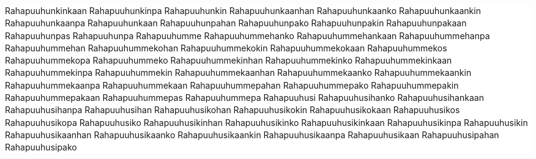 Rahapuuhunkinkaan
Rahapuuhunkinpa
Rahapuuhunkin
Rahapuuhunkaanhan
Rahapuuhunkaanko
Rahapuuhunkaankin
Rahapuuhunkaanpa
Rahapuuhunkaan
Rahapuuhunpahan
Rahapuuhunpako
Rahapuuhunpakin
Rahapuuhunpakaan
Rahapuuhunpas
Rahapuuhunpa
Rahapuuhumme
Rahapuuhummehanko
Rahapuuhummehankaan
Rahapuuhummehanpa
Rahapuuhummehan
Rahapuuhummekohan
Rahapuuhummekokin
Rahapuuhummekokaan
Rahapuuhummekos
Rahapuuhummekopa
Rahapuuhummeko
Rahapuuhummekinhan
Rahapuuhummekinko
Rahapuuhummekinkaan
Rahapuuhummekinpa
Rahapuuhummekin
Rahapuuhummekaanhan
Rahapuuhummekaanko
Rahapuuhummekaankin
Rahapuuhummekaanpa
Rahapuuhummekaan
Rahapuuhummepahan
Rahapuuhummepako
Rahapuuhummepakin
Rahapuuhummepakaan
Rahapuuhummepas
Rahapuuhummepa
Rahapuuhusi
Rahapuuhusihanko
Rahapuuhusihankaan
Rahapuuhusihanpa
Rahapuuhusihan
Rahapuuhusikohan
Rahapuuhusikokin
Rahapuuhusikokaan
Rahapuuhusikos
Rahapuuhusikopa
Rahapuuhusiko
Rahapuuhusikinhan
Rahapuuhusikinko
Rahapuuhusikinkaan
Rahapuuhusikinpa
Rahapuuhusikin
Rahapuuhusikaanhan
Rahapuuhusikaanko
Rahapuuhusikaankin
Rahapuuhusikaanpa
Rahapuuhusikaan
Rahapuuhusipahan
Rahapuuhusipako